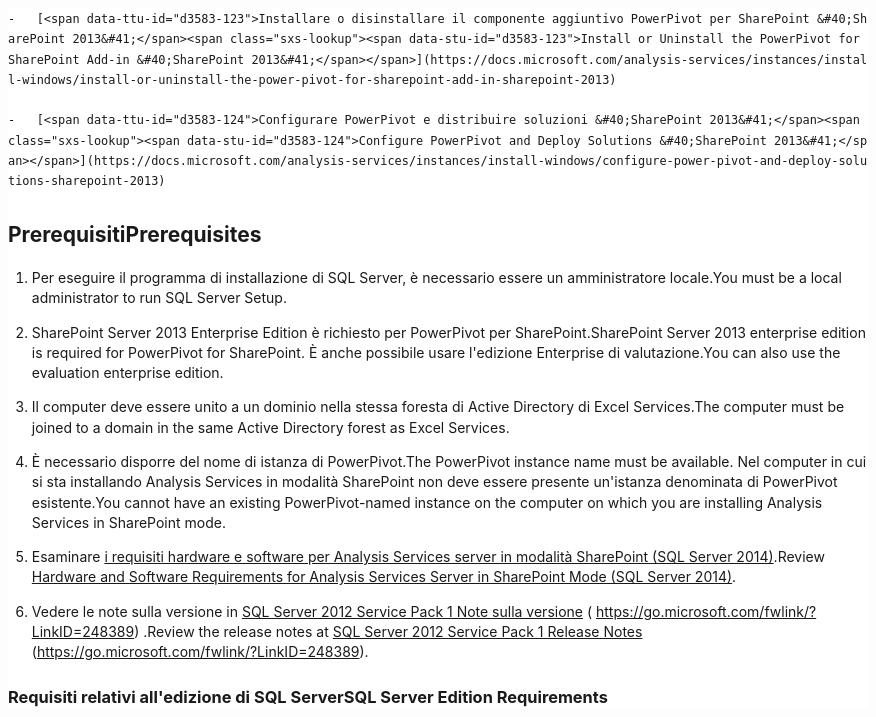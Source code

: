     -   [<span data-ttu-id="d3583-123">Installare o disinstallare il componente aggiuntivo PowerPivot per SharePoint &#40;SharePoint 2013&#41;</span><span class="sxs-lookup"><span data-stu-id="d3583-123">Install or Uninstall the PowerPivot for SharePoint Add-in &#40;SharePoint 2013&#41;</span></span>](https://docs.microsoft.com/analysis-services/instances/install-windows/install-or-uninstall-the-power-pivot-for-sharepoint-add-in-sharepoint-2013)  
  
    -   [<span data-ttu-id="d3583-124">Configurare PowerPivot e distribuire soluzioni &#40;SharePoint 2013&#41;</span><span class="sxs-lookup"><span data-stu-id="d3583-124">Configure PowerPivot and Deploy Solutions &#40;SharePoint 2013&#41;</span></span>](https://docs.microsoft.com/analysis-services/instances/install-windows/configure-power-pivot-and-deploy-solutions-sharepoint-2013)  
  
##  <a name="prerequisites"></a><a name="bkmk_prereq"></a> <span data-ttu-id="d3583-125">Prerequisiti</span><span class="sxs-lookup"><span data-stu-id="d3583-125">Prerequisites</span></span>  
  
1.  <span data-ttu-id="d3583-126">Per eseguire il programma di installazione di SQL Server, è necessario essere un amministratore locale.</span><span class="sxs-lookup"><span data-stu-id="d3583-126">You must be a local administrator to run SQL Server Setup.</span></span>  
  
2.  <span data-ttu-id="d3583-127">SharePoint Server 2013 Enterprise Edition è richiesto per PowerPivot per SharePoint.</span><span class="sxs-lookup"><span data-stu-id="d3583-127">SharePoint Server 2013 enterprise edition is required for PowerPivot for SharePoint.</span></span> <span data-ttu-id="d3583-128">È anche possibile usare l'edizione Enterprise di valutazione.</span><span class="sxs-lookup"><span data-stu-id="d3583-128">You can also use the evaluation enterprise edition.</span></span>  
  
3.  <span data-ttu-id="d3583-129">Il computer deve essere unito a un dominio nella stessa foresta di Active Directory di Excel Services.</span><span class="sxs-lookup"><span data-stu-id="d3583-129">The computer must be joined to a domain in the same Active Directory forest as Excel Services.</span></span>  
  
4.  <span data-ttu-id="d3583-130">È necessario disporre del nome di istanza di PowerPivot.</span><span class="sxs-lookup"><span data-stu-id="d3583-130">The PowerPivot instance name must be available.</span></span> <span data-ttu-id="d3583-131">Nel computer in cui si sta installando Analysis Services in modalità SharePoint non deve essere presente un'istanza denominata di PowerPivot esistente.</span><span class="sxs-lookup"><span data-stu-id="d3583-131">You cannot have an existing PowerPivot-named instance on the computer on which you are installing Analysis Services in SharePoint mode.</span></span>  
  
5.  <span data-ttu-id="d3583-132">Esaminare [i requisiti hardware e software per Analysis Services server in modalità SharePoint &#40;SQL Server 2014&#41;](../../../sql-server/install/hardware-software-requirements-analysis-services-server-sharepoint-mode.md).</span><span class="sxs-lookup"><span data-stu-id="d3583-132">Review [Hardware and Software Requirements for Analysis Services Server in SharePoint Mode &#40;SQL Server 2014&#41;](../../../sql-server/install/hardware-software-requirements-analysis-services-server-sharepoint-mode.md).</span></span>  
  
6.  <span data-ttu-id="d3583-133">Vedere le note sulla versione in [SQL Server 2012 Service Pack 1 Note sulla versione](https://go.microsoft.com/fwlink/?LinkID=248389) ( https://go.microsoft.com/fwlink/?LinkID=248389) .</span><span class="sxs-lookup"><span data-stu-id="d3583-133">Review the release notes at [SQL Server 2012 Service Pack 1 Release Notes](https://go.microsoft.com/fwlink/?LinkID=248389) (https://go.microsoft.com/fwlink/?LinkID=248389).</span></span>  
  
###  <a name="sql-server-edition-requirements"></a><a name="bkmk_sqleditions"></a> <span data-ttu-id="d3583-134">Requisiti relativi all'edizione di SQL Server</span><span class="sxs-lookup"><span data-stu-id="d3583-134">SQL Server Edition Requirements</span></span>  